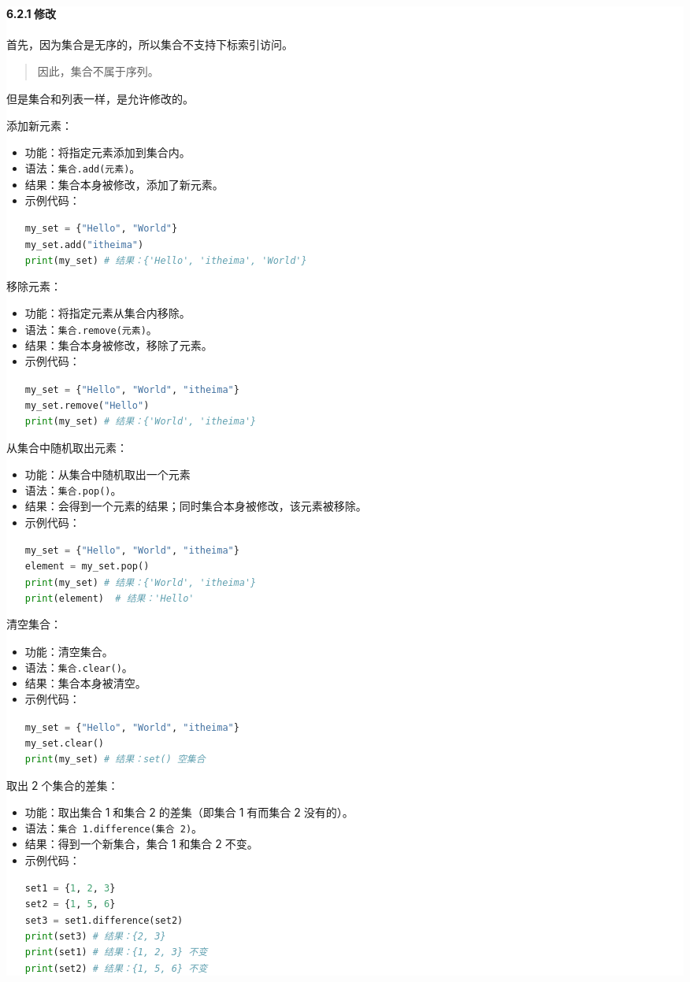 #### 6.2.1 修改

首先，因为集合是无序的，所以集合不支持下标索引访问。

> 因此，集合不属于序列。

但是集合和列表一样，是允许修改的。

添加新元素：
* 功能：将指定元素添加到集合内。
* 语法：`集合.add(元素)`。
* 结果：集合本身被修改，添加了新元素。
* 示例代码：
  ```python
  my_set = {"Hello", "World"}
  my_set.add("itheima")
  print(my_set) # 结果：{'Hello', 'itheima', 'World'}
  ```

移除元素：
* 功能：将指定元素从集合内移除。
* 语法：`集合.remove(元素)`。
* 结果：集合本身被修改，移除了元素。
* 示例代码：
  ```python
  my_set = {"Hello", "World", "itheima"}
  my_set.remove("Hello")
  print(my_set) # 结果：{'World', 'itheima'}
  ```

从集合中随机取出元素：
* 功能：从集合中随机取出一个元素
* 语法：`集合.pop()`。
* 结果：会得到一个元素的结果；同时集合本身被修改，该元素被移除。
* 示例代码：
  ```python
  my_set = {"Hello", "World", "itheima"}
  element = my_set.pop()
  print(my_set) # 结果：{'World', 'itheima'}
  print(element)  # 结果：'Hello'
  ```

清空集合：
* 功能：清空集合。
* 语法：`集合.clear()`。
* 结果：集合本身被清空。
* 示例代码：
  ```python
  my_set = {"Hello", "World", "itheima"}
  my_set.clear()
  print(my_set) # 结果：set() 空集合
  ```

取出 2 个集合的差集：
* 功能：取出集合 1 和集合 2 的差集（即集合 1 有而集合 2 没有的）。
* 语法：`集合 1.difference(集合 2)`。
* 结果：得到一个新集合，集合 1 和集合 2 不变。
* 示例代码：
  ```python
  set1 = {1, 2, 3}
  set2 = {1, 5, 6}
  set3 = set1.difference(set2)
  print(set3) # 结果：{2, 3}
  print(set1) # 结果：{1, 2, 3} 不变
  print(set2) # 结果：{1, 5, 6} 不变
  ```

